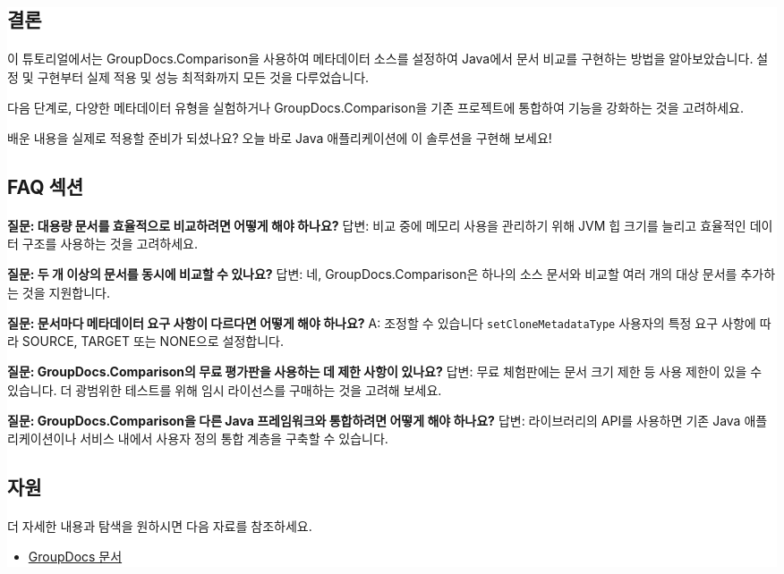 ## 결론

이 튜토리얼에서는 GroupDocs.Comparison을 사용하여 메타데이터 소스를 설정하여 Java에서 문서 비교를 구현하는 방법을 알아보았습니다. 설정 및 구현부터 실제 적용 및 성능 최적화까지 모든 것을 다루었습니다. 

다음 단계로, 다양한 메타데이터 유형을 실험하거나 GroupDocs.Comparison을 기존 프로젝트에 통합하여 기능을 강화하는 것을 고려하세요.

배운 내용을 실제로 적용할 준비가 되셨나요? 오늘 바로 Java 애플리케이션에 이 솔루션을 구현해 보세요!

## FAQ 섹션

**질문: 대용량 문서를 효율적으로 비교하려면 어떻게 해야 하나요?**
답변: 비교 중에 메모리 사용을 관리하기 위해 JVM 힙 크기를 늘리고 효율적인 데이터 구조를 사용하는 것을 고려하세요.

**질문: 두 개 이상의 문서를 동시에 비교할 수 있나요?**
답변: 네, GroupDocs.Comparison은 하나의 소스 문서와 비교할 여러 개의 대상 문서를 추가하는 것을 지원합니다.

**질문: 문서마다 메타데이터 요구 사항이 다르다면 어떻게 해야 하나요?**
A: 조정할 수 있습니다 `setCloneMetadataType` 사용자의 특정 요구 사항에 따라 SOURCE, TARGET 또는 NONE으로 설정합니다.

**질문: GroupDocs.Comparison의 무료 평가판을 사용하는 데 제한 사항이 있나요?**
답변: 무료 체험판에는 문서 크기 제한 등 사용 제한이 있을 수 있습니다. 더 광범위한 테스트를 위해 임시 라이선스를 구매하는 것을 고려해 보세요.

**질문: GroupDocs.Comparison을 다른 Java 프레임워크와 통합하려면 어떻게 해야 하나요?**
답변: 라이브러리의 API를 사용하면 기존 Java 애플리케이션이나 서비스 내에서 사용자 정의 통합 계층을 구축할 수 있습니다.

## 자원

더 자세한 내용과 탐색을 원하시면 다음 자료를 참조하세요.
- [GroupDocs 문서](https://docs.groupdocs.com/comparison/java/)